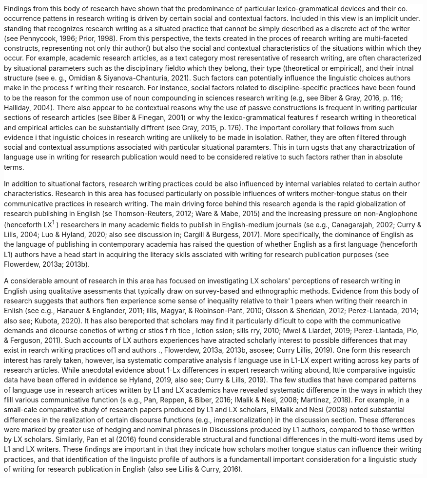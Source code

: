 Findings from this body of research have shown that the predominance of particular lexico-grammatical devices and their co. occurrence pattens in research writing is driven by certain social and contextual factors. Included in this view is an implicit under. standing that recognizes research writing as a situated practice that cannot be simply described as a discrete act of the writer (see Pennycook, 1996; Prior, 1998). From this perspective, the texts created in the proces of reearch writing are multi-faceted constructs, representing not only thir author() but also the social and contextual characteristics of the situations within which they occur. For example, academic research articles, as a text category most reresentative of research writing, are often characterized by situational parameters such as the disciplinary fieldto which they belong, their type (theoretical or empirical), and their intnal structure (see e. g., Omidian & Siyanova-Chanturia, 2021). Such factors can potentially influence the linguistic choices authors make in the process f writing their research. For instance, social factors related to discipline-specific practices have been found to be the reason for the common use of noun compounding in sciences research writing (e.g, see Biber & Gray, 2016, p. 116; Halliday, 2004). There also appear to be contextual reasons why the use of passve constructions is frequent in writing particular sections of research articles (see Biber & Finegan, 2001) or why the lexico-grammatical features f research writing in theoretical and empirical articles can be substantially diffrent (see Gray, 2015, p. 176). The important corollary that follows from such evidence i that inguistic choices in research writing are unlikely to be made in isolation. Rather, they are often filtered through social and contextual assumptions associated with particular situational paramters. This in turn ugsts that any charactrization of language use in writing for research publication would need to be considered relative to such factors rather than in absolute terms.

In addition to situational factors, research writing practices could be also influenced by internal variables related to certain author characteristics. Research in this area has focused particularly on possible influences of writers mother-tongue status on their communicative practices in research writing. The main driving force behind this research agenda is the rapid globalization of research publishing in English (se Thomson-Reuters, 2012; Ware & Mabe, 2015) and the increasing pressure on non-Anglophone (henceforth $\mathrm { L X ^ { 1 } }$ ) researchers in many academic fields to publish in English-medium journals (se e.g., Canagarajah, 2002; Curry & Lilis, 2004; Luo & Hyland, 2020; also see discussion in; Cargill & Burgess, 2017). More specifically, the dominance of English as the language of publishing in contemporary academia has raised the question of whether English as a first language (henceforth L1) authors have a head start in acquiring the literacy skils assciated with writing for research publication purposes (see Flowerdew, 2013a; 2013b).

A considerable amount of research in this area has focused on investigating LX scholars' perceptions of research writing in English using qualitative asessments that typically draw on survey-based and ethnographic methods. Evidence from this body of research suggests that  authors ften experience some sense of inequality relative to their 1 peers when writing their reearch in Enlish (see e.g., Hanauer & Englander, 2011; illis, Magyar, & Robinson-Pant, 2010; Olsson & Sheridan, 2012; Perez-Llantada, 2014; also see; Kubota, 2020). It has also bereported that  scholars may find it particularly dificult to cope with the communicative demands and dicourse conetios of wrting cr stios f rh tice , Iction ssion; sills  rry, 2010; Mwel & Liardet, 2019; Perez-Llantada, Plo, & Ferguson, 2011). Such accounts of LX authors experiences have atracted scholarly interest to possible differences that may exist in rearch writing practices of1 and authors ., Flowerdew, 2013a, 2013b, asosee; Curry Lillis, 2019). One form this research interest has rarely taken, however, isa systematic comparative analysis f language use in L1-LX expert writing across key parts of research articles. While anecdotal evidence about 1-Lx differences in expert research writing abound, lttle comparative inguistic data have been offered in evidence se Hyland, 2019, also see; Curry & Lills, 2019). The few studies that have compared patterns of language use in research artices written by L1 and LX academics have revealed systematic difference in the ways in which they flill various communicative function (s e.g., Pan, Reppen, & Biber, 2016; lMalik & Nesi, 2008; Martinez, 2018). For example, in a small-cale comparative study of research papers produced by L1 and LX scholars, ElMalik and Nesi (2008) noted substantial differences in the realization of certain discourse functions (e.g., impersonalization) in the discussion section. These dfferences were marked by greater use of hedging and nominal phrases in Discussions produced by L1 authors, compared to those written by LX scholars. Similarly, Pan et al (2016) found considerable structural and functional differences in the multi-word items used by L1 and LX writers. These findings are important in that they indicate how scholars mother tongue status can influence their writing practices, and that identification of the linguistc profile of authors is a fundamentall important consideration for a linguistic study of writing for research publication in English (also see Lillis & Curry, 2016).
